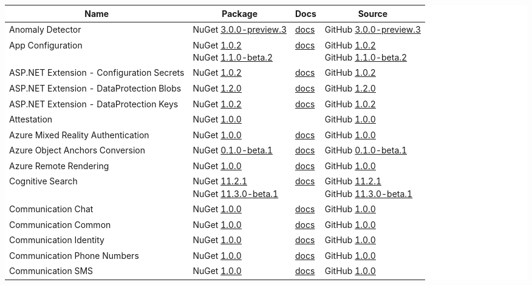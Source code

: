 | Name | Package | Docs | Source |
| ---- | ------- | ---- | ------ |
| Anomaly Detector | NuGet [3.0.0-preview.3](https://www.nuget.org/packages/Azure.AI.AnomalyDetector/3.0.0-preview.3) | [docs](/dotnet/api/overview/azure/AI.AnomalyDetector-readme-pre/) | GitHub [3.0.0-preview.3](https://github.com/Azure/azure-sdk-for-net/tree/Azure.AI.AnomalyDetector_3.0.0-preview.3/sdk/anomalydetector/Azure.AI.AnomalyDetector/) |
| App Configuration | NuGet [1.0.2](https://www.nuget.org/packages/Azure.Data.AppConfiguration/1.0.2)<br>NuGet [1.1.0-beta.2](https://www.nuget.org/packages/Azure.Data.AppConfiguration/1.1.0-beta.2) | [docs](/dotnet/api/overview/azure/Data.AppConfiguration-readme/) | GitHub [1.0.2](https://github.com/Azure/azure-sdk-for-net/tree/Azure.Data.AppConfiguration_1.0.2/sdk/appconfiguration/Azure.Data.AppConfiguration/)<br>GitHub [1.1.0-beta.2](https://github.com/Azure/azure-sdk-for-net/tree/Azure.Data.AppConfiguration_1.1.0-beta.2/sdk/appconfiguration/Azure.Data.AppConfiguration/) |
| ASP.NET Extension - Configuration Secrets | NuGet [1.0.2](https://www.nuget.org/packages/Azure.Extensions.AspNetCore.Configuration.Secrets/1.0.2) | [docs](/dotnet/api/overview/azure/Extensions.AspNetCore.Configuration.Secrets-readme/) | GitHub [1.0.2](https://github.com/Azure/azure-sdk-for-net/tree/Azure.Extensions.AspNetCore.Configuration.Secrets_1.0.2/sdk/extensions/Azure.Extensions.AspNetCore.Configuration.Secrets/) |
| ASP.NET Extension - DataProtection Blobs | NuGet [1.2.0](https://www.nuget.org/packages/Azure.Extensions.AspNetCore.DataProtection.Blobs/1.2.0) | [docs](/dotnet/api/overview/azure/Extensions.AspNetCore.DataProtection.Blobs-readme/) | GitHub [1.2.0](https://github.com/Azure/azure-sdk-for-net/tree/Azure.Extensions.AspNetCore.DataProtection.Blobs_1.2.0/sdk/extensions/Azure.Extensions.AspNetCore.DataProtection.Blobs/) |
| ASP.NET Extension - DataProtection Keys | NuGet [1.0.2](https://www.nuget.org/packages/Azure.Extensions.AspNetCore.DataProtection.Keys/1.0.2) | [docs](/dotnet/api/overview/azure/Extensions.AspNetCore.DataProtection.Keys-readme/) | GitHub [1.0.2](https://github.com/Azure/azure-sdk-for-net/tree/Azure.Extensions.AspNetCore.DataProtection.Keys_1.0.2/sdk/extensions/Azure.Extensions.AspNetCore.DataProtection.Keys/) |
| Attestation | NuGet [1.0.0](https://www.nuget.org/packages/Azure.Security.Attestation/1.0.0) |  | GitHub [1.0.0](https://github.com/Azure/azure-sdk-for-net/tree/Azure.Security.Attestation_1.0.0/sdk/attestation/Azure.Security.Attestation/) |
| Azure Mixed Reality Authentication | NuGet [1.0.0](https://www.nuget.org/packages/Azure.MixedReality.Authentication/1.0.0) | [docs](/dotnet/api/overview/azure/MixedReality.Authentication-readme/) | GitHub [1.0.0](https://github.com/Azure/azure-sdk-for-net/tree/Azure.MixedReality.Authentication_1.0.0/sdk/mixedreality/Azure.MixedReality.Authentication/) |
| Azure Object Anchors Conversion | NuGet [0.1.0-beta.1](https://www.nuget.org/packages/Azure.MixedReality.ObjectAnchors.Conversion/0.1.0-beta.1) | [docs](/dotnet/api/overview/azure/MixedReality.ObjectAnchors.Conversion-readme-pre/) | GitHub [0.1.0-beta.1](https://github.com/Azure/azure-sdk-for-net/tree/Azure.MixedReality.ObjectAnchors.Conversion_0.1.0-beta.1/sdk/objectanchors/Azure.MixedReality.ObjectAnchors.Conversion/) |
| Azure Remote Rendering | NuGet [1.0.0](https://www.nuget.org/packages/Azure.MixedReality.RemoteRendering/1.0.0) | [docs](/dotnet/api/overview/azure/MixedReality.RemoteRendering-readme/) | GitHub [1.0.0](https://github.com/Azure/azure-sdk-for-net/tree/Azure.MixedReality.RemoteRendering_1.0.0/sdk/remoterendering/Azure.MixedReality.RemoteRendering/) |
| Cognitive Search | NuGet [11.2.1](https://www.nuget.org/packages/Azure.Search.Documents/11.2.1)<br>NuGet [11.3.0-beta.1](https://www.nuget.org/packages/Azure.Search.Documents/11.3.0-beta.1) | [docs](/dotnet/api/overview/azure/Search.Documents-readme/) | GitHub [11.2.1](https://github.com/Azure/azure-sdk-for-net/tree/Azure.Search.Documents_11.2.1/sdk/search/Azure.Search.Documents/)<br>GitHub [11.3.0-beta.1](https://github.com/Azure/azure-sdk-for-net/tree/Azure.Search.Documents_11.3.0-beta.1/sdk/search/Azure.Search.Documents/) |
| Communication Chat | NuGet [1.0.0](https://www.nuget.org/packages/Azure.Communication.Chat/1.0.0) | [docs](/dotnet/api/overview/azure/Communication.Chat-readme/) | GitHub [1.0.0](https://github.com/Azure/azure-sdk-for-net/tree/Azure.Communication.Chat_1.0.0/sdk/communication/Azure.Communication.Chat/) |
| Communication Common | NuGet [1.0.0](https://www.nuget.org/packages/Azure.Communication.Common/1.0.0) | [docs](/dotnet/api/overview/azure/Communication.Common-readme/) | GitHub [1.0.0](https://github.com/Azure/azure-sdk-for-net/tree/Azure.Communication.Common_1.0.0/sdk/communication/Azure.Communication.Common/) |
| Communication Identity | NuGet [1.0.0](https://www.nuget.org/packages/Azure.Communication.Identity/1.0.0) | [docs](/dotnet/api/overview/azure/Communication.Identity-readme/) | GitHub [1.0.0](https://github.com/Azure/azure-sdk-for-net/tree/Azure.Communication.Identity_1.0.0/sdk/communication/Azure.Communication.Identity/) |
| Communication Phone Numbers | NuGet [1.0.0](https://www.nuget.org/packages/Azure.Communication.PhoneNumbers/1.0.0) | [docs](/dotnet/api/overview/azure/Communication.PhoneNumbers-readme/) | GitHub [1.0.0](https://github.com/Azure/azure-sdk-for-net/tree/Azure.Communication.PhoneNumbers_1.0.0/sdk/communication/Azure.Communication.PhoneNumbers/) |
| Communication SMS | NuGet [1.0.0](https://www.nuget.org/packages/Azure.Communication.Sms/1.0.0) | [docs](/dotnet/api/overview/azure/Communication.Sms-readme/) | GitHub [1.0.0](https://github.com/Azure/azure-sdk-for-net/tree/Azure.Communication.Sms_1.0.0/sdk/communication/Azure.Communication.Sms/) |